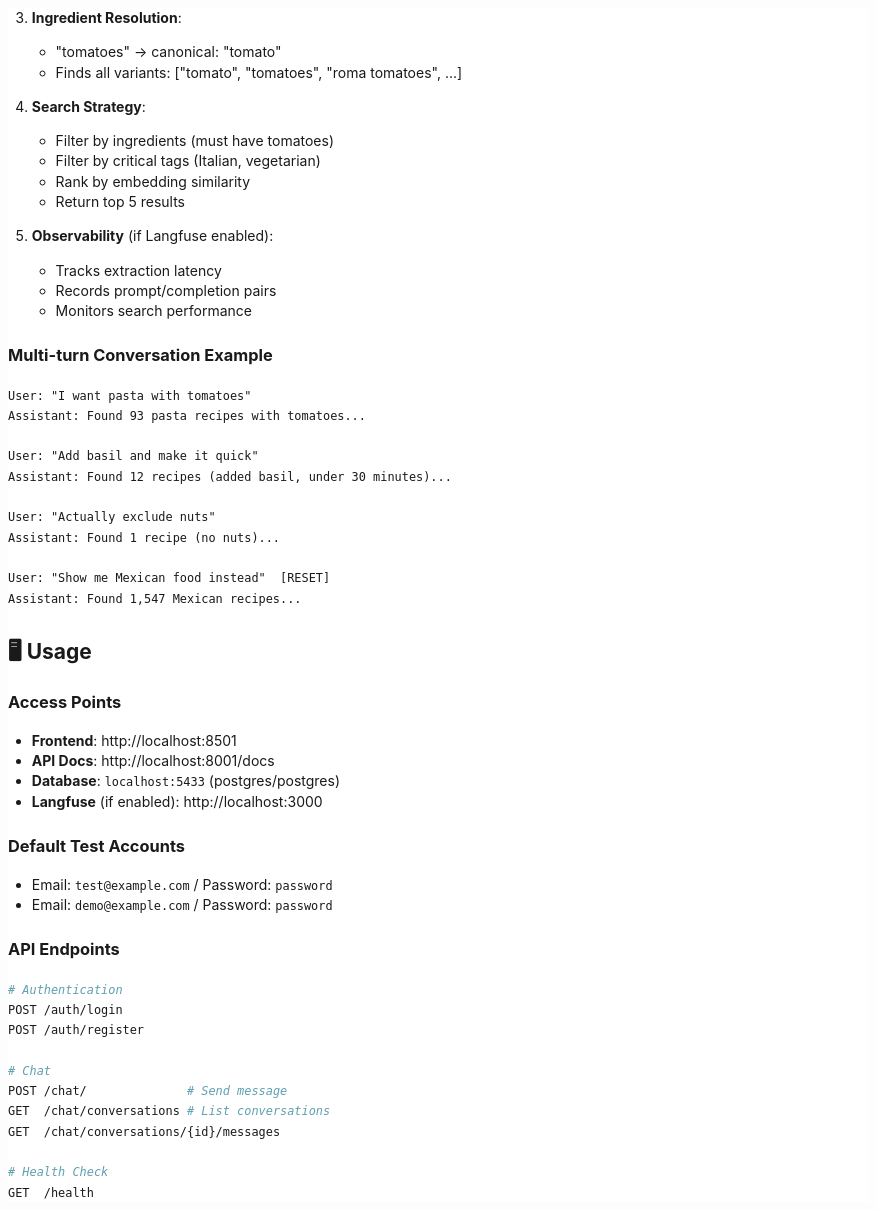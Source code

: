 3. **Ingredient Resolution**:
   - "tomatoes" → canonical: "tomato"
   - Finds all variants: ["tomato", "tomatoes", "roma tomatoes", ...]

4. **Search Strategy**:
   - Filter by ingredients (must have tomatoes)
   - Filter by critical tags (Italian, vegetarian)
   - Rank by embedding similarity
   - Return top 5 results

5. **Observability** (if Langfuse enabled):
   - Tracks extraction latency
   - Records prompt/completion pairs
   - Monitors search performance

### Multi-turn Conversation Example

```
User: "I want pasta with tomatoes"
Assistant: Found 93 pasta recipes with tomatoes...

User: "Add basil and make it quick"  
Assistant: Found 12 recipes (added basil, under 30 minutes)...

User: "Actually exclude nuts"
Assistant: Found 1 recipe (no nuts)...

User: "Show me Mexican food instead"  [RESET]
Assistant: Found 1,547 Mexican recipes...
```

## 🖥️ Usage

### Access Points

- **Frontend**: http://localhost:8501
- **API Docs**: http://localhost:8001/docs
- **Database**: `localhost:5433` (postgres/postgres)
- **Langfuse** (if enabled): http://localhost:3000

### Default Test Accounts

- Email: `test@example.com` / Password: `password`
- Email: `demo@example.com` / Password: `password`

### API Endpoints

```bash
# Authentication
POST /auth/login
POST /auth/register

# Chat
POST /chat/              # Send message
GET  /chat/conversations # List conversations
GET  /chat/conversations/{id}/messages

# Health Check
GET  /health
```

